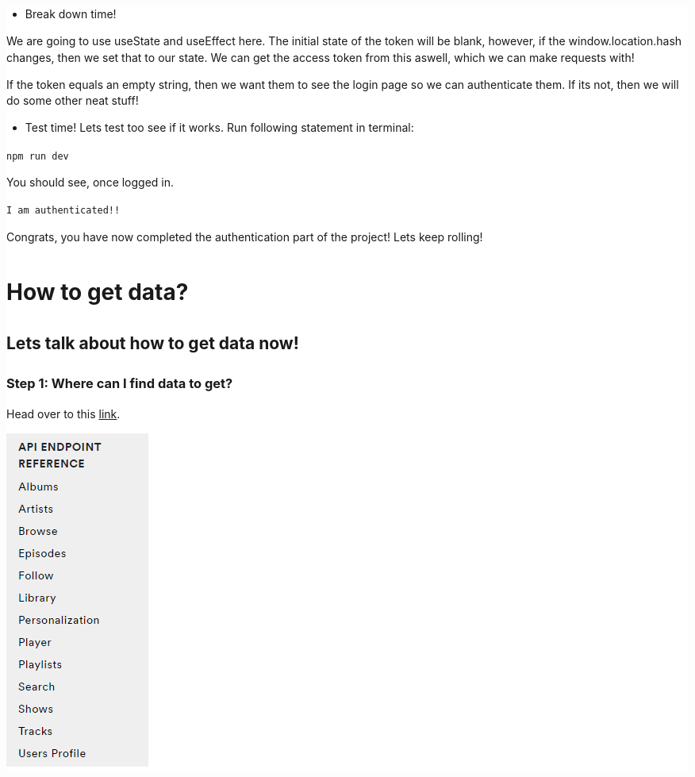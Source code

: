 - Break down time!

We are going to use useState and useEffect here. The initial state of the token will be blank, however, if the window.location.hash changes, then we set that to our state. We can get the access token from this aswell, which we can make requests with!

If the token equals an empty string, then we want them to see the login page so we can authenticate them. If its not, then we will do some other neat stuff!

- Test time! Lets test too see if it works. Run following statement in terminal:

```js
npm run dev
```

You should see, once logged in.

```html
I am authenticated!!
```

Congrats, you have now completed the authentication part of the project! Lets keep rolling!

# How to get data?

## Lets talk about how to get data now!

### Step 1: Where can I find data to get?

Head over to this [link](https://developer.spotify.com/documentation/web-api/reference/).

![sc5](./sc5.png)
